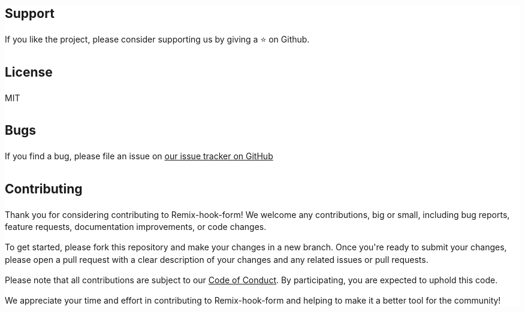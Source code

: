 ```jsx

```


## Support 

If you like the project, please consider supporting us by giving a ⭐️ on Github.
## License

MIT

## Bugs

If you find a bug, please file an issue on [our issue tracker on GitHub](https://github.com/Code-Forge-Net/remix-hook-form/issues)


## Contributing

Thank you for considering contributing to Remix-hook-form! We welcome any contributions, big or small, including bug reports, feature requests, documentation improvements, or code changes.

To get started, please fork this repository and make your changes in a new branch. Once you're ready to submit your changes, please open a pull request with a clear description of your changes and any related issues or pull requests.

Please note that all contributions are subject to our [Code of Conduct](https://github.com/Code-Forge-Net/remix-hook-form/blob/main/CODE_OF_CONDUCT.md). By participating, you are expected to uphold this code.

We appreciate your time and effort in contributing to Remix-hook-form and helping to make it a better tool for the community!

